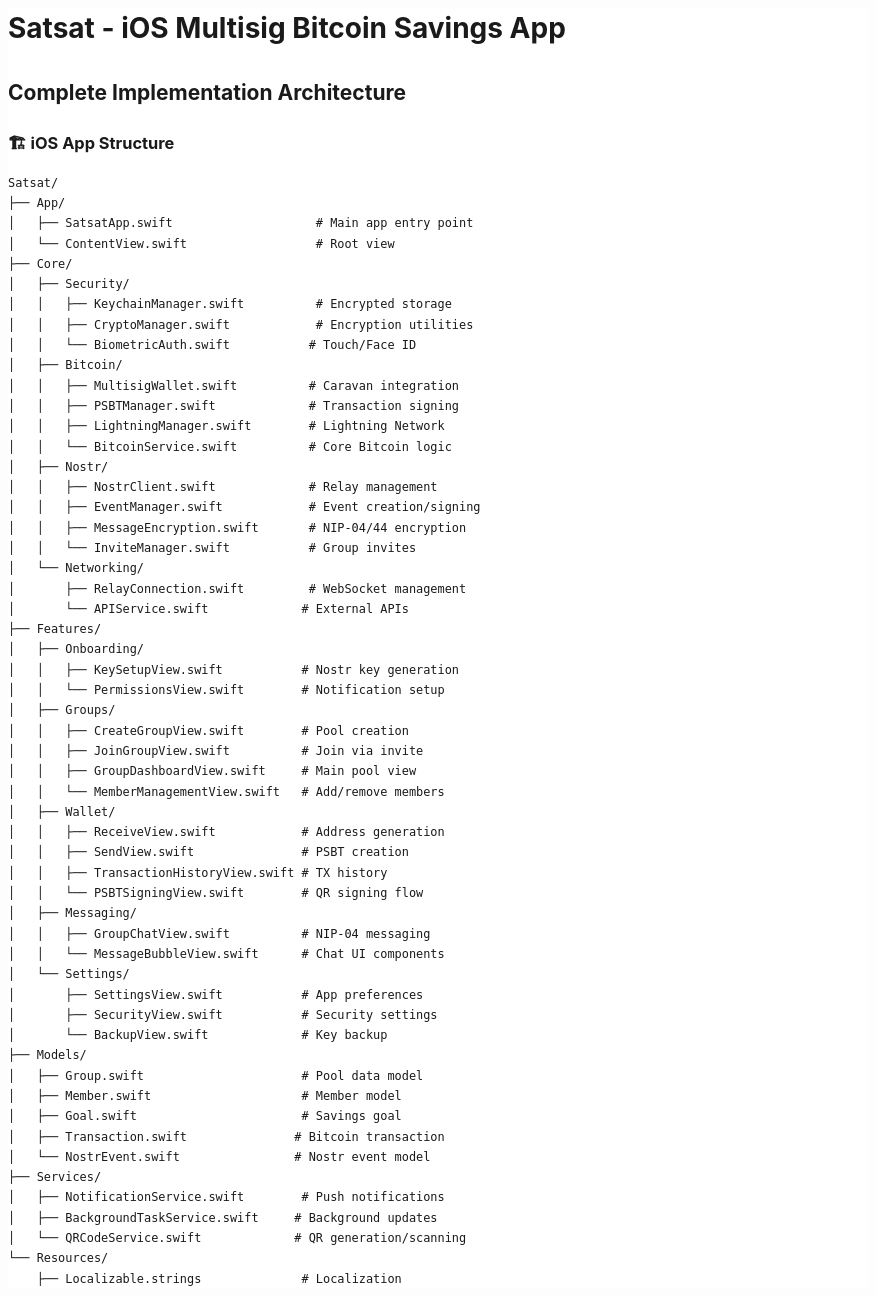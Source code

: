 # Satsat - iOS Multisig Bitcoin Savings App

## Complete Implementation Architecture

### 🏗️ iOS App Structure

```
Satsat/
├── App/
│   ├── SatsatApp.swift                    # Main app entry point
│   └── ContentView.swift                  # Root view
├── Core/
│   ├── Security/
│   │   ├── KeychainManager.swift          # Encrypted storage
│   │   ├── CryptoManager.swift            # Encryption utilities
│   │   └── BiometricAuth.swift           # Touch/Face ID
│   ├── Bitcoin/
│   │   ├── MultisigWallet.swift          # Caravan integration
│   │   ├── PSBTManager.swift             # Transaction signing
│   │   ├── LightningManager.swift        # Lightning Network
│   │   └── BitcoinService.swift          # Core Bitcoin logic
│   ├── Nostr/
│   │   ├── NostrClient.swift             # Relay management
│   │   ├── EventManager.swift            # Event creation/signing
│   │   ├── MessageEncryption.swift       # NIP-04/44 encryption
│   │   └── InviteManager.swift           # Group invites
│   └── Networking/
│       ├── RelayConnection.swift         # WebSocket management
│       └── APIService.swift             # External APIs
├── Features/
│   ├── Onboarding/
│   │   ├── KeySetupView.swift           # Nostr key generation
│   │   └── PermissionsView.swift        # Notification setup
│   ├── Groups/
│   │   ├── CreateGroupView.swift        # Pool creation
│   │   ├── JoinGroupView.swift          # Join via invite
│   │   ├── GroupDashboardView.swift     # Main pool view
│   │   └── MemberManagementView.swift   # Add/remove members
│   ├── Wallet/
│   │   ├── ReceiveView.swift            # Address generation
│   │   ├── SendView.swift               # PSBT creation
│   │   ├── TransactionHistoryView.swift # TX history
│   │   └── PSBTSigningView.swift        # QR signing flow
│   ├── Messaging/
│   │   ├── GroupChatView.swift          # NIP-04 messaging
│   │   └── MessageBubbleView.swift      # Chat UI components
│   └── Settings/
│       ├── SettingsView.swift           # App preferences
│       ├── SecurityView.swift           # Security settings
│       └── BackupView.swift             # Key backup
├── Models/
│   ├── Group.swift                      # Pool data model
│   ├── Member.swift                     # Member model
│   ├── Goal.swift                       # Savings goal
│   ├── Transaction.swift               # Bitcoin transaction
│   └── NostrEvent.swift                # Nostr event model
├── Services/
│   ├── NotificationService.swift        # Push notifications
│   ├── BackgroundTaskService.swift     # Background updates
│   └── QRCodeService.swift             # QR generation/scanning
└── Resources/
    ├── Localizable.strings              # Localization
```